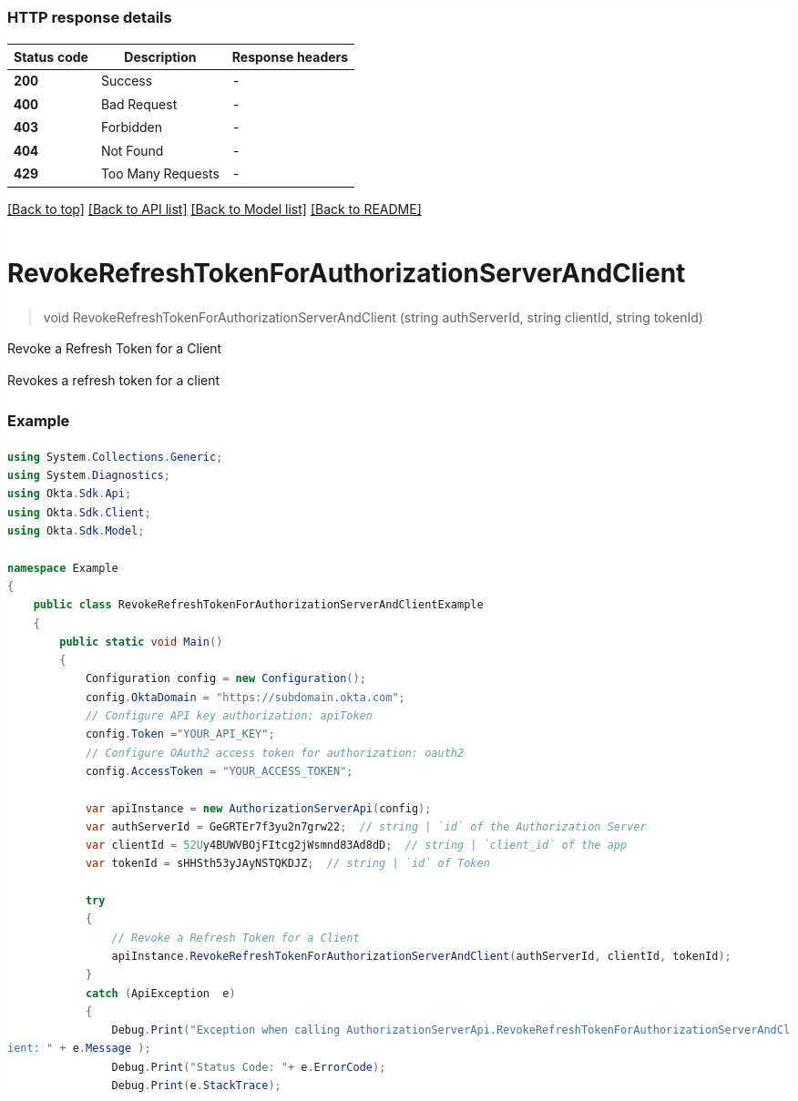 
### HTTP response details
| Status code | Description | Response headers |
|-------------|-------------|------------------|
| **200** | Success |  -  |
| **400** | Bad Request |  -  |
| **403** | Forbidden |  -  |
| **404** | Not Found |  -  |
| **429** | Too Many Requests |  -  |

[[Back to top]](#) [[Back to API list]](../README.md#documentation-for-api-endpoints) [[Back to Model list]](../README.md#documentation-for-models) [[Back to README]](../README.md)

<a name="revokerefreshtokenforauthorizationserverandclient"></a>
# **RevokeRefreshTokenForAuthorizationServerAndClient**
> void RevokeRefreshTokenForAuthorizationServerAndClient (string authServerId, string clientId, string tokenId)

Revoke a Refresh Token for a Client

Revokes a refresh token for a client

### Example
```csharp
using System.Collections.Generic;
using System.Diagnostics;
using Okta.Sdk.Api;
using Okta.Sdk.Client;
using Okta.Sdk.Model;

namespace Example
{
    public class RevokeRefreshTokenForAuthorizationServerAndClientExample
    {
        public static void Main()
        {
            Configuration config = new Configuration();
            config.OktaDomain = "https://subdomain.okta.com";
            // Configure API key authorization: apiToken
            config.Token ="YOUR_API_KEY";
            // Configure OAuth2 access token for authorization: oauth2
            config.AccessToken = "YOUR_ACCESS_TOKEN";

            var apiInstance = new AuthorizationServerApi(config);
            var authServerId = GeGRTEr7f3yu2n7grw22;  // string | `id` of the Authorization Server
            var clientId = 52Uy4BUWVBOjFItcg2jWsmnd83Ad8dD;  // string | `client_id` of the app
            var tokenId = sHHSth53yJAyNSTQKDJZ;  // string | `id` of Token

            try
            {
                // Revoke a Refresh Token for a Client
                apiInstance.RevokeRefreshTokenForAuthorizationServerAndClient(authServerId, clientId, tokenId);
            }
            catch (ApiException  e)
            {
                Debug.Print("Exception when calling AuthorizationServerApi.RevokeRefreshTokenForAuthorizationServerAndClient: " + e.Message );
                Debug.Print("Status Code: "+ e.ErrorCode);
                Debug.Print(e.StackTrace);
```